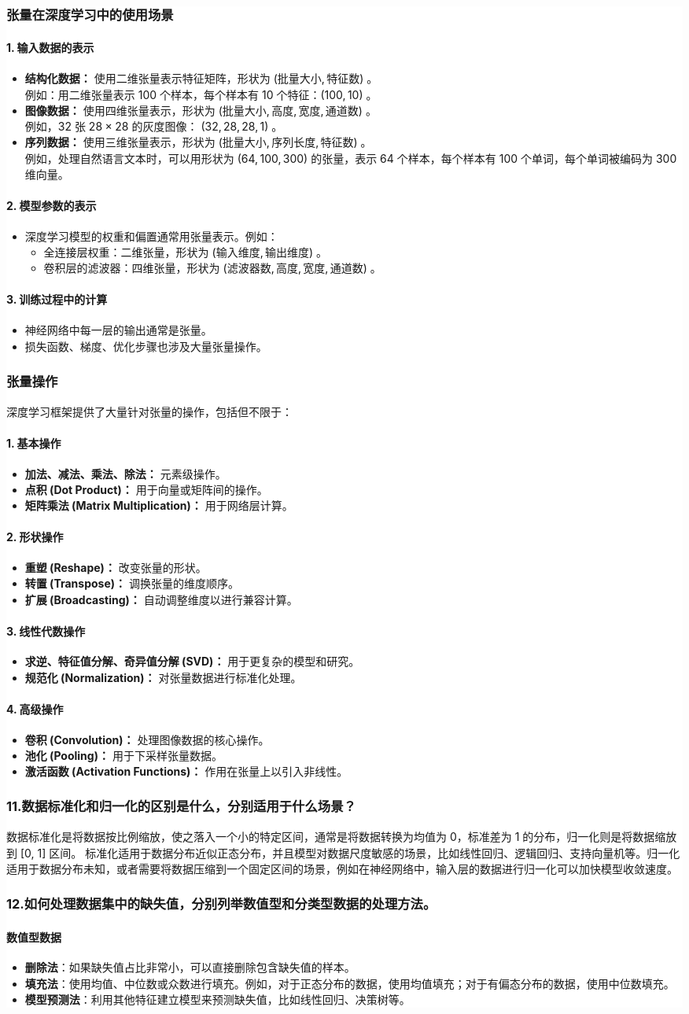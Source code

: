 ### **张量在深度学习中的使用场景**

#### 1. **输入数据的表示**
   - **结构化数据：** 使用二维张量表示特征矩阵，形状为 $(\text{批量大小}, \text{特征数})$ 。  
     例如：用二维张量表示 100 个样本，每个样本有 10 个特征：$(100, 10)$ 。
   - **图像数据：** 使用四维张量表示，形状为 $(\text{批量大小}, \text{高度}, \text{宽度}, \text{通道数})$ 。  
     例如，32 张 $28 \times 28$ 的灰度图像： $(32, 28, 28, 1)$ 。
   - **序列数据：** 使用三维张量表示，形状为 $(\text{批量大小}, \text{序列长度}, \text{特征数})$ 。  
     例如，处理自然语言文本时，可以用形状为 $(64, 100, 300)$ 的张量，表示 64 个样本，每个样本有 100 个单词，每个单词被编码为 300 维向量。

#### 2. **模型参数的表示**
   - 深度学习模型的权重和偏置通常用张量表示。例如：
     - 全连接层权重：二维张量，形状为 $(\text{输入维度}, \text{输出维度})$ 。
     - 卷积层的滤波器：四维张量，形状为 $(\text{滤波器数}, \text{高度}, \text{宽度}, \text{通道数})$ 。

#### 3. **训练过程中的计算**
   - 神经网络中每一层的输出通常是张量。
   - 损失函数、梯度、优化步骤也涉及大量张量操作。

### **张量操作**

深度学习框架提供了大量针对张量的操作，包括但不限于：

#### 1. **基本操作**
   - **加法、减法、乘法、除法：** 元素级操作。
   - **点积 (Dot Product)：** 用于向量或矩阵间的操作。
   - **矩阵乘法 (Matrix Multiplication)：** 用于网络层计算。

#### 2. **形状操作**
   - **重塑 (Reshape)：** 改变张量的形状。
   - **转置 (Transpose)：** 调换张量的维度顺序。
   - **扩展 (Broadcasting)：** 自动调整维度以进行兼容计算。

#### 3. **线性代数操作**
   - **求逆、特征值分解、奇异值分解 (SVD)：** 用于更复杂的模型和研究。
   - **规范化 (Normalization)：** 对张量数据进行标准化处理。

#### 4. **高级操作**
   - **卷积 (Convolution)：** 处理图像数据的核心操作。
   - **池化 (Pooling)：** 用于下采样张量数据。
   - **激活函数 (Activation Functions)：** 作用在张量上以引入非线性。


<h3 id="11.数据标准化和归一化的区别是什么，分别适用于什么场景？">11.数据标准化和归一化的区别是什么，分别适用于什么场景？ </h3>

数据标准化是将数据按比例缩放，使之落入一个小的特定区间，通常是将数据转换为均值为 0，标准差为 1 的分布，归一化则是将数据缩放到 [0, 1] 区间。
标准化适用于数据分布近似正态分布，并且模型对数据尺度敏感的场景，比如线性回归、逻辑回归、支持向量机等。归一化适用于数据分布未知，或者需要将数据压缩到一个固定区间的场景，例如在神经网络中，输入层的数据进行归一化可以加快模型收敛速度。

<h3 id="12.如何处理数据集中的缺失值，分别列举数值型和分类型数据的处理方法。">12.如何处理数据集中的缺失值，分别列举数值型和分类型数据的处理方法。</h3>

#### 数值型数据
 - **删除法**：如果缺失值占比非常小，可以直接删除包含缺失值的样本。
 - **填充法**：使用均值、中位数或众数进行填充。例如，对于正态分布的数据，使用均值填充；对于有偏态分布的数据，使用中位数填充。
 - **模型预测法**：利用其他特征建立模型来预测缺失值，比如线性回归、决策树等。
